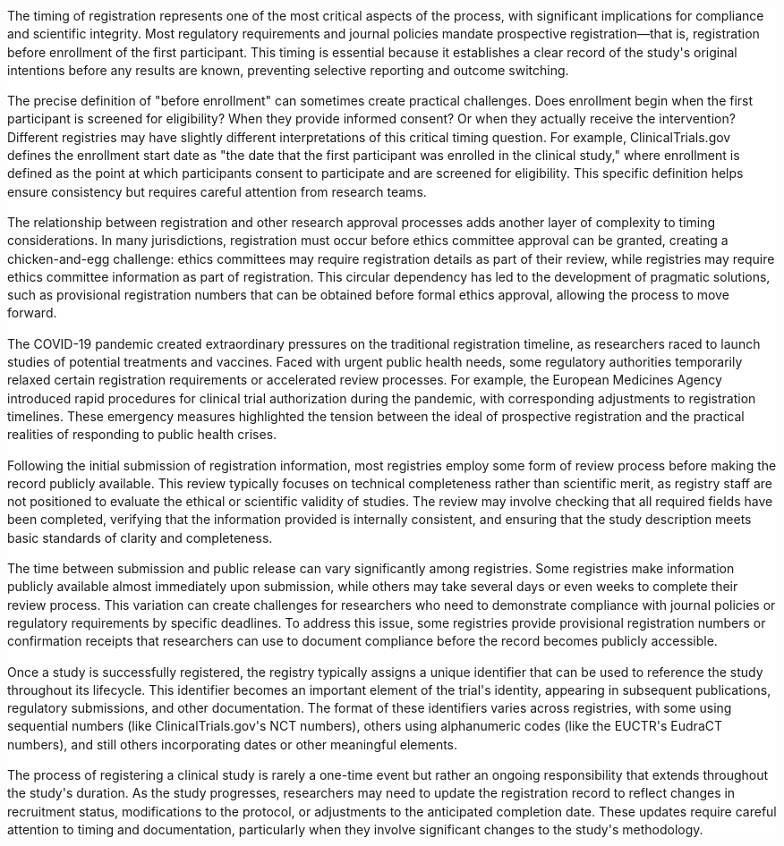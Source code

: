 The timing of registration represents one of the most critical aspects of the process, with significant implications for compliance and scientific integrity. Most regulatory requirements and journal policies mandate prospective registration—that is, registration before enrollment of the first participant. This timing is essential because it establishes a clear record of the study's original intentions before any results are known, preventing selective reporting and outcome switching.

The precise definition of "before enrollment" can sometimes create practical challenges. Does enrollment begin when the first participant is screened for eligibility? When they provide informed consent? Or when they actually receive the intervention? Different registries may have slightly different interpretations of this critical timing question. For example, ClinicalTrials.gov defines the enrollment start date as "the date that the first participant was enrolled in the clinical study," where enrollment is defined as the point at which participants consent to participate and are screened for eligibility. This specific definition helps ensure consistency but requires careful attention from research teams.

The relationship between registration and other research approval processes adds another layer of complexity to timing considerations. In many jurisdictions, registration must occur before ethics committee approval can be granted, creating a chicken-and-egg challenge: ethics committees may require registration details as part of their review, while registries may require ethics committee information as part of registration. This circular dependency has led to the development of pragmatic solutions, such as provisional registration numbers that can be obtained before formal ethics approval, allowing the process to move forward.

The COVID-19 pandemic created extraordinary pressures on the traditional registration timeline, as researchers raced to launch studies of potential treatments and vaccines. Faced with urgent public health needs, some regulatory authorities temporarily relaxed certain registration requirements or accelerated review processes. For example, the European Medicines Agency introduced rapid procedures for clinical trial authorization during the pandemic, with corresponding adjustments to registration timelines. These emergency measures highlighted the tension between the ideal of prospective registration and the practical realities of responding to public health crises.

Following the initial submission of registration information, most registries employ some form of review process before making the record publicly available. This review typically focuses on technical completeness rather than scientific merit, as registry staff are not positioned to evaluate the ethical or scientific validity of studies. The review may involve checking that all required fields have been completed, verifying that the information provided is internally consistent, and ensuring that the study description meets basic standards of clarity and completeness.

The time between submission and public release can vary significantly among registries. Some registries make information publicly available almost immediately upon submission, while others may take several days or even weeks to complete their review process. This variation can create challenges for researchers who need to demonstrate compliance with journal policies or regulatory requirements by specific deadlines. To address this issue, some registries provide provisional registration numbers or confirmation receipts that researchers can use to document compliance before the record becomes publicly accessible.

Once a study is successfully registered, the registry typically assigns a unique identifier that can be used to reference the study throughout its lifecycle. This identifier becomes an important element of the trial's identity, appearing in subsequent publications, regulatory submissions, and other documentation. The format of these identifiers varies across registries, with some using sequential numbers (like ClinicalTrials.gov's NCT numbers), others using alphanumeric codes (like the EUCTR's EudraCT numbers), and still others incorporating dates or other meaningful elements.

The process of registering a clinical study is rarely a one-time event but rather an ongoing responsibility that extends throughout the study's duration. As the study progresses, researchers may need to update the registration record to reflect changes in recruitment status, modifications to the protocol, or adjustments to the anticipated completion date. These updates require careful attention to timing and documentation, particularly when they involve significant changes to the study's methodology.
